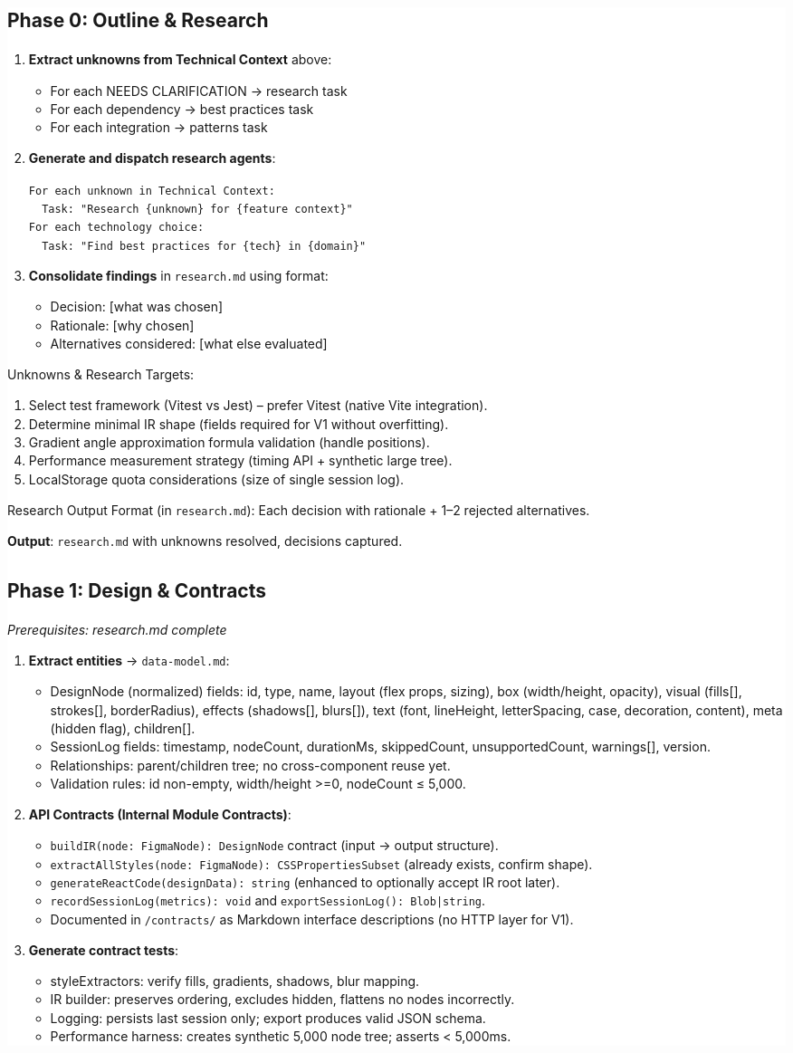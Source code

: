 ## Phase 0: Outline & Research
1. **Extract unknowns from Technical Context** above:
   - For each NEEDS CLARIFICATION → research task
   - For each dependency → best practices task
   - For each integration → patterns task

2. **Generate and dispatch research agents**:
   ```
   For each unknown in Technical Context:
     Task: "Research {unknown} for {feature context}"
   For each technology choice:
     Task: "Find best practices for {tech} in {domain}"
   ```

3. **Consolidate findings** in `research.md` using format:
   - Decision: [what was chosen]
   - Rationale: [why chosen]
   - Alternatives considered: [what else evaluated]

Unknowns & Research Targets:
1. Select test framework (Vitest vs Jest) – prefer Vitest (native Vite integration).  
2. Determine minimal IR shape (fields required for V1 without overfitting).  
3. Gradient angle approximation formula validation (handle positions).  
4. Performance measurement strategy (timing API + synthetic large tree).  
5. LocalStorage quota considerations (size of single session log).  

Research Output Format (in `research.md`): Each decision with rationale + 1–2 rejected alternatives.

**Output**: `research.md` with unknowns resolved, decisions captured.

## Phase 1: Design & Contracts
*Prerequisites: research.md complete*

1. **Extract entities** → `data-model.md`:
   - DesignNode (normalized) fields: id, type, name, layout (flex props, sizing), box (width/height, opacity), visual (fills[], strokes[], borderRadius), effects (shadows[], blurs[]), text (font, lineHeight, letterSpacing, case, decoration, content), meta (hidden flag), children[].
   - SessionLog fields: timestamp, nodeCount, durationMs, skippedCount, unsupportedCount, warnings[], version.
   - Relationships: parent/children tree; no cross-component reuse yet.
   - Validation rules: id non-empty, width/height >=0, nodeCount ≤ 5,000.

2. **API Contracts (Internal Module Contracts)**:
   - `buildIR(node: FigmaNode): DesignNode` contract (input → output structure).
   - `extractAllStyles(node: FigmaNode): CSSPropertiesSubset` (already exists, confirm shape).
   - `generateReactCode(designData): string` (enhanced to optionally accept IR root later).
   - `recordSessionLog(metrics): void` and `exportSessionLog(): Blob|string`.
   - Documented in `/contracts/` as Markdown interface descriptions (no HTTP layer for V1).

3. **Generate contract tests**:
   - styleExtractors: verify fills, gradients, shadows, blur mapping.
   - IR builder: preserves ordering, excludes hidden, flattens no nodes incorrectly.
   - Logging: persists last session only; export produces valid JSON schema.
   - Performance harness: creates synthetic 5,000 node tree; asserts < 5,000ms.
